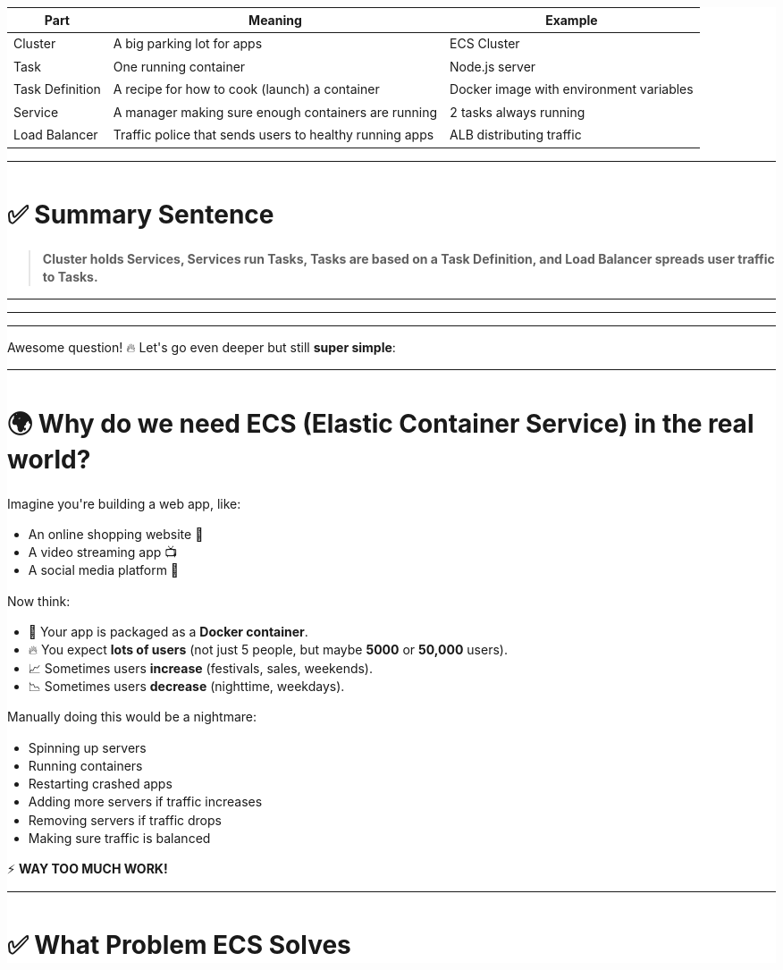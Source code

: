 | Part             | Meaning                                                      | Example |
|------------------|---------------------------------------------------------------|---------|
| Cluster          | A big parking lot for apps                                     | ECS Cluster |
| Task             | One running container                                          | Node.js server |
| Task Definition  | A recipe for how to cook (launch) a container                  | Docker image with environment variables |
| Service          | A manager making sure enough containers are running           | 2 tasks always running |
| Load Balancer    | Traffic police that sends users to healthy running apps        | ALB distributing traffic |

---

# ✅ Summary Sentence

> **Cluster holds Services, Services run Tasks, Tasks are based on a Task Definition, and Load Balancer spreads user traffic to Tasks.**

---
---
---

Awesome question! 🔥 Let's go even deeper but still **super simple**:

---

# 🌍 Why do we need ECS (Elastic Container Service) in the real world?

Imagine you're building a web app, like:
- An online shopping website 🛒
- A video streaming app 📺
- A social media platform 📸

Now think:

- 🚀 Your app is packaged as a **Docker container**.
- 🔥 You expect **lots of users** (not just 5 people, but maybe **5000** or **50,000** users).
- 📈 Sometimes users **increase** (festivals, sales, weekends).
- 📉 Sometimes users **decrease** (nighttime, weekdays).

Manually doing this would be a nightmare:
- Spinning up servers
- Running containers
- Restarting crashed apps
- Adding more servers if traffic increases
- Removing servers if traffic drops
- Making sure traffic is balanced

⚡ **WAY TOO MUCH WORK!**

---
# ✅ What Problem ECS Solves
